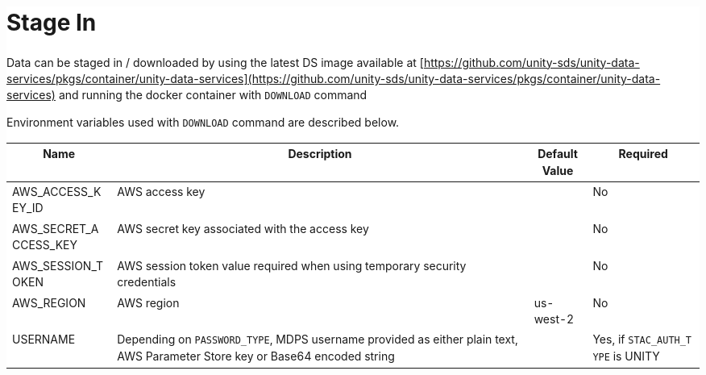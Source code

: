 # Stage In

Data can be staged in / downloaded by using the latest DS image available at [https://github.com/unity-sds/unity-data-services/pkgs/container/unity-data-services](https://github.com/unity-sds/unity-data-services/pkgs/container/unity-data-services) and running the docker container with `DOWNLOAD` command

Environment variables used with `DOWNLOAD` command are described below.

| Name                        | Description                                                                                                                                                                                                                                                                                                         | Default Value                                                                                                                                                                                                                                                                              | Required                                                                                   |
| --------------------------- | ------------------------------------------------------------------------------------------------------------------------------------------------------------------------------------------------------------------------------------------------------------------------------------------------------------------- | ------------------------------------------------------------------------------------------------------------------------------------------------------------------------------------------------------------------------------------------------------------------------------------------ | ------------------------------------------------------------------------------------------ |
| AWS\_ACCESS\_KEY\_ID        | AWS access key                                                                                                                                                                                                                                                                                                      |                                                                                                                                                                                                                                                                                            | No                                                                                         |
| AWS\_SECRET\_ACCESS\_KEY    | AWS secret key associated with the access key                                                                                                                                                                                                                                                                       |                                                                                                                                                                                                                                                                                            | No                                                                                         |
| AWS\_SESSION\_TOKEN         | AWS session token value required when using temporary security credentials                                                                                                                                                                                                                                          |                                                                                                                                                                                                                                                                                            | No                                                                                         |
| AWS\_REGION                 | AWS region                                                                                                                                                                                                                                                                                                          | us-west-2                                                                                                                                                                                                                                                                                  | No                                                                                         |
| USERNAME                    | Depending on `PASSWORD_TYPE`, MDPS username provided as either plain text, AWS Parameter Store key or Base64 encoded string                                                                                                                                                                                         |                                                                                                                                                                                                                                                                                            | Yes, if `STAC_AUTH_TYPE` is UNITY                                                          |